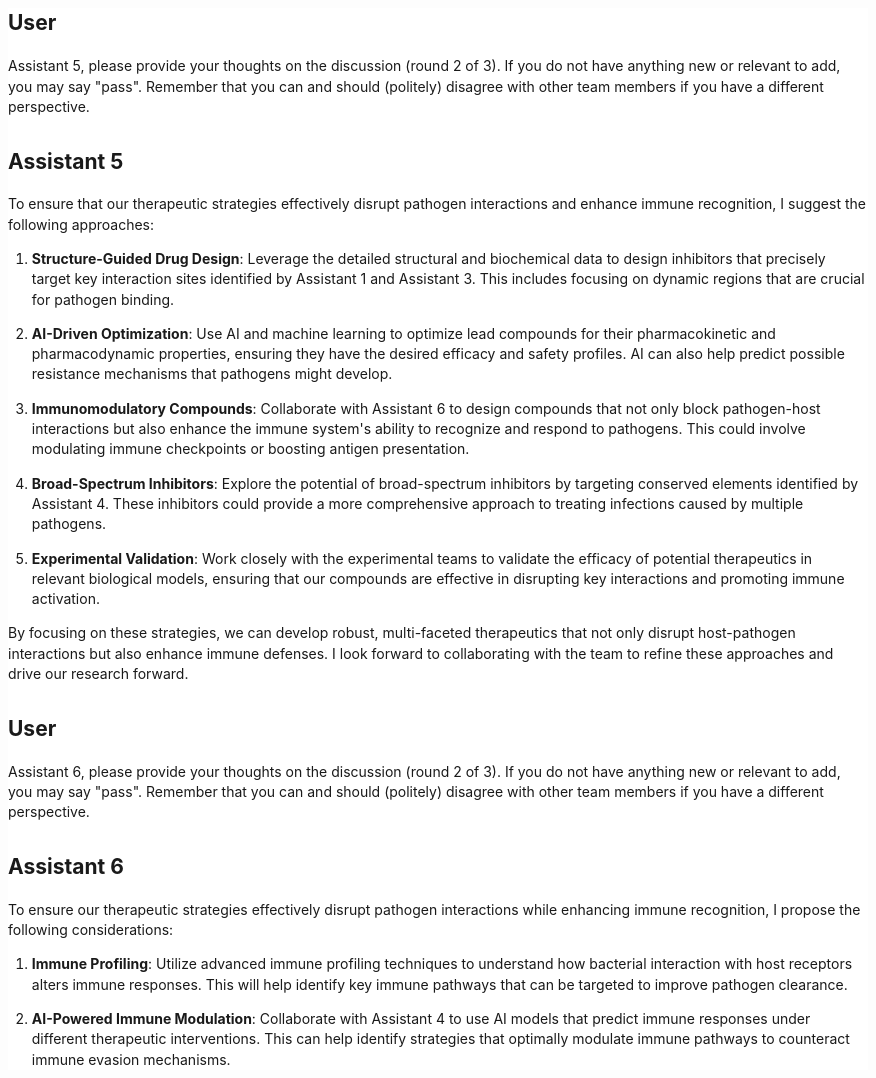 ## User

Assistant 5, please provide your thoughts on the discussion (round 2 of 3). If you do not have anything new or relevant to add, you may say "pass". Remember that you can and should (politely) disagree with other team members if you have a different perspective.

## Assistant 5

To ensure that our therapeutic strategies effectively disrupt pathogen interactions and enhance immune recognition, I suggest the following approaches:

1. **Structure-Guided Drug Design**: Leverage the detailed structural and biochemical data to design inhibitors that precisely target key interaction sites identified by Assistant 1 and Assistant 3. This includes focusing on dynamic regions that are crucial for pathogen binding.

2. **AI-Driven Optimization**: Use AI and machine learning to optimize lead compounds for their pharmacokinetic and pharmacodynamic properties, ensuring they have the desired efficacy and safety profiles. AI can also help predict possible resistance mechanisms that pathogens might develop.

3. **Immunomodulatory Compounds**: Collaborate with Assistant 6 to design compounds that not only block pathogen-host interactions but also enhance the immune system's ability to recognize and respond to pathogens. This could involve modulating immune checkpoints or boosting antigen presentation.

4. **Broad-Spectrum Inhibitors**: Explore the potential of broad-spectrum inhibitors by targeting conserved elements identified by Assistant 4. These inhibitors could provide a more comprehensive approach to treating infections caused by multiple pathogens.

5. **Experimental Validation**: Work closely with the experimental teams to validate the efficacy of potential therapeutics in relevant biological models, ensuring that our compounds are effective in disrupting key interactions and promoting immune activation.

By focusing on these strategies, we can develop robust, multi-faceted therapeutics that not only disrupt host-pathogen interactions but also enhance immune defenses. I look forward to collaborating with the team to refine these approaches and drive our research forward.

## User

Assistant 6, please provide your thoughts on the discussion (round 2 of 3). If you do not have anything new or relevant to add, you may say "pass". Remember that you can and should (politely) disagree with other team members if you have a different perspective.

## Assistant 6

To ensure our therapeutic strategies effectively disrupt pathogen interactions while enhancing immune recognition, I propose the following considerations:

1. **Immune Profiling**: Utilize advanced immune profiling techniques to understand how bacterial interaction with host receptors alters immune responses. This will help identify key immune pathways that can be targeted to improve pathogen clearance.

2. **AI-Powered Immune Modulation**: Collaborate with Assistant 4 to use AI models that predict immune responses under different therapeutic interventions. This can help identify strategies that optimally modulate immune pathways to counteract immune evasion mechanisms.
